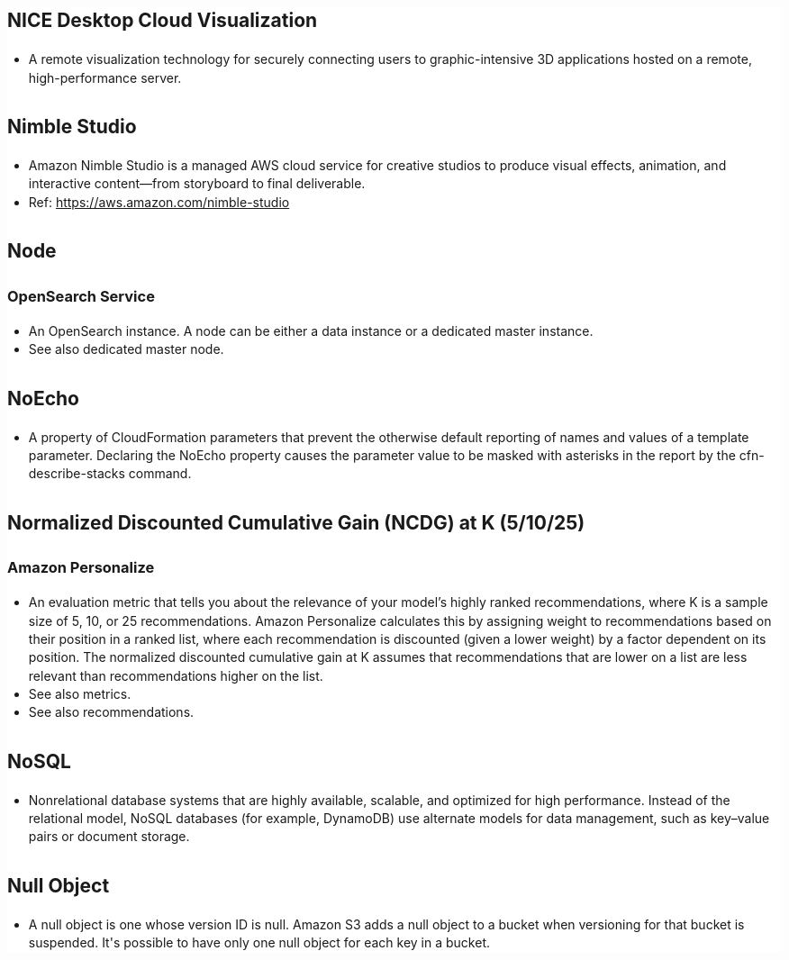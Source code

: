 ## NICE Desktop Cloud Visualization

- A remote visualization technology for securely connecting users to graphic-intensive 3D applications hosted on a remote, high-performance server.

## Nimble Studio

- Amazon Nimble Studio is a managed AWS cloud service for creative studios to produce visual effects, animation, and interactive content—from storyboard to final deliverable.
- Ref: https://aws.amazon.com/nimble-studio

## Node

### OpenSearch Service

- An OpenSearch instance. A node can be either a data instance or a dedicated master instance.
- See also dedicated master node.

## NoEcho

- A property of CloudFormation parameters that prevent the otherwise default reporting of names and values of a template parameter. Declaring the NoEcho property causes the parameter value to be masked with asterisks in the report by the cfn-describe-stacks command.

## Normalized Discounted Cumulative Gain (NCDG) at K (5/10/25)

### Amazon Personalize

- An evaluation metric that tells you about the relevance of your model’s highly ranked recommendations, where K is a sample size of 5, 10, or 25 recommendations. Amazon Personalize calculates this by assigning weight to recommendations based on their position in a ranked list, where each recommendation is discounted (given a lower weight) by a factor dependent on its position. The normalized discounted cumulative gain at K assumes that recommendations that are lower on a list are less relevant than recommendations higher on the list.
- See also metrics.
- See also recommendations.

## NoSQL

- Nonrelational database systems that are highly available, scalable, and optimized for high performance. Instead of the relational model, NoSQL databases (for example, DynamoDB) use alternate models for data management, such as key–value pairs or document storage.

## Null Object

- A null object is one whose version ID is null. Amazon S3 adds a null object to a bucket when versioning for that bucket is suspended. It's possible to have only one null object for each key in a bucket.
